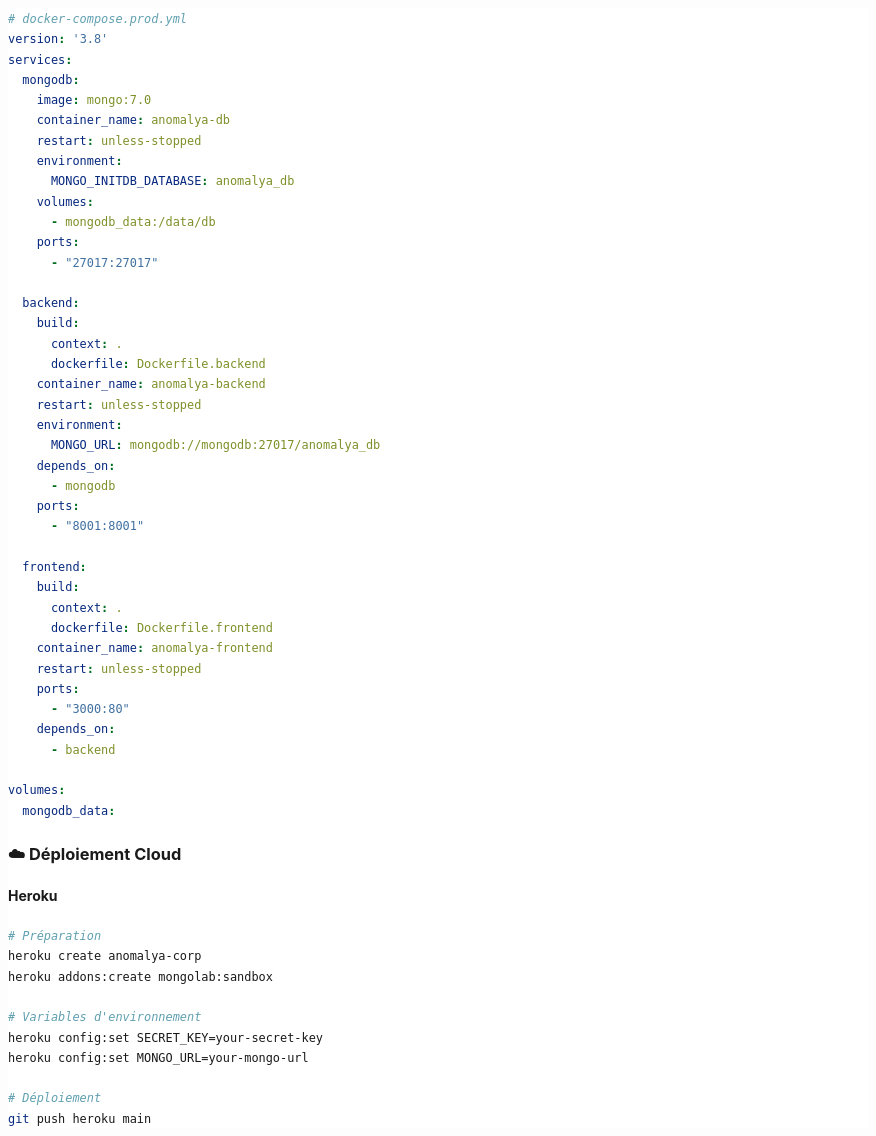 ```dockerfile
```

```yaml
# docker-compose.prod.yml
version: '3.8'
services:
  mongodb:
    image: mongo:7.0
    container_name: anomalya-db
    restart: unless-stopped
    environment:
      MONGO_INITDB_DATABASE: anomalya_db
    volumes:
      - mongodb_data:/data/db
    ports:
      - "27017:27017"

  backend:
    build: 
      context: .
      dockerfile: Dockerfile.backend
    container_name: anomalya-backend
    restart: unless-stopped
    environment:
      MONGO_URL: mongodb://mongodb:27017/anomalya_db
    depends_on:
      - mongodb
    ports:
      - "8001:8001"

  frontend:
    build:
      context: .
      dockerfile: Dockerfile.frontend
    container_name: anomalya-frontend
    restart: unless-stopped
    ports:
      - "3000:80"
    depends_on:
      - backend

volumes:
  mongodb_data:
```

### ☁️ Déploiement Cloud

#### Heroku
```bash
# Préparation
heroku create anomalya-corp
heroku addons:create mongolab:sandbox

# Variables d'environnement
heroku config:set SECRET_KEY=your-secret-key
heroku config:set MONGO_URL=your-mongo-url

# Déploiement
git push heroku main
```
